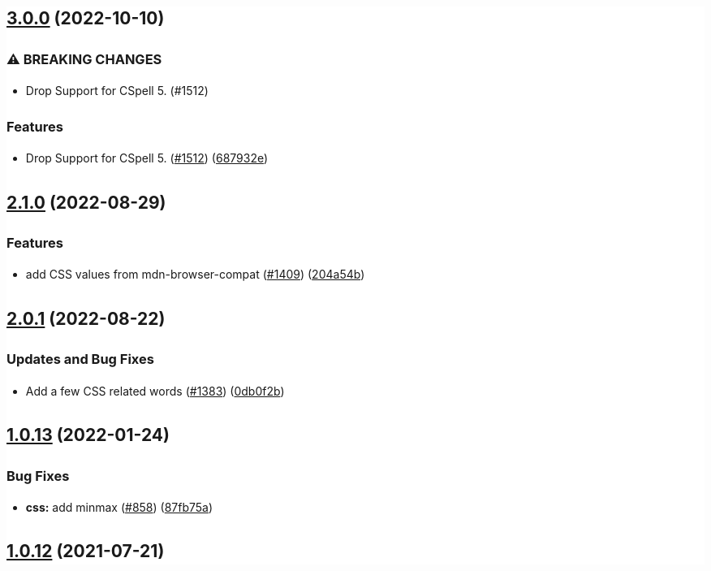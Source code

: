 ## [3.0.0](https://github.com/streetsidesoftware/cspell-dicts/compare/@cspell/dict-css@2.1.0...@cspell/dict-css@3.0.0) (2022-10-10)


### ⚠ BREAKING CHANGES

* Drop Support for CSpell 5. (#1512)

### Features

* Drop Support for CSpell 5. ([#1512](https://github.com/streetsidesoftware/cspell-dicts/issues/1512)) ([687932e](https://github.com/streetsidesoftware/cspell-dicts/commit/687932e187e4bce87d7904e3a2e53dd6de6ac372))

## [2.1.0](https://github.com/streetsidesoftware/cspell-dicts/compare/@cspell/dict-css@2.0.1...@cspell/dict-css@2.1.0) (2022-08-29)


### Features

* add CSS values from mdn-browser-compat ([#1409](https://github.com/streetsidesoftware/cspell-dicts/issues/1409)) ([204a54b](https://github.com/streetsidesoftware/cspell-dicts/commit/204a54b546cb60ad578d4af1c788ca3cb9c7f8fc))

## [2.0.1](https://github.com/streetsidesoftware/cspell-dicts/compare/@cspell/dict-css@2.0.0...@cspell/dict-css@2.0.1) (2022-08-22)


### Updates and Bug Fixes

* Add a few CSS related words ([#1383](https://github.com/streetsidesoftware/cspell-dicts/issues/1383)) ([0db0f2b](https://github.com/streetsidesoftware/cspell-dicts/commit/0db0f2bf1fa1f94da0b94cad20a56c13bcc67a89))

## [1.0.13](https://github.com/streetsidesoftware/cspell-dicts/compare/@cspell/dict-css@1.0.12...@cspell/dict-css@1.0.13) (2022-01-24)


### Bug Fixes

* **css:** add minmax ([#858](https://github.com/streetsidesoftware/cspell-dicts/issues/858)) ([87fb75a](https://github.com/streetsidesoftware/cspell-dicts/commit/87fb75a739f40eb8f877daf8e004b69353fd3327))





## [1.0.12](https://github.com/streetsidesoftware/cspell-dicts/compare/@cspell/dict-css@1.0.11...@cspell/dict-css@1.0.12) (2021-07-21)

